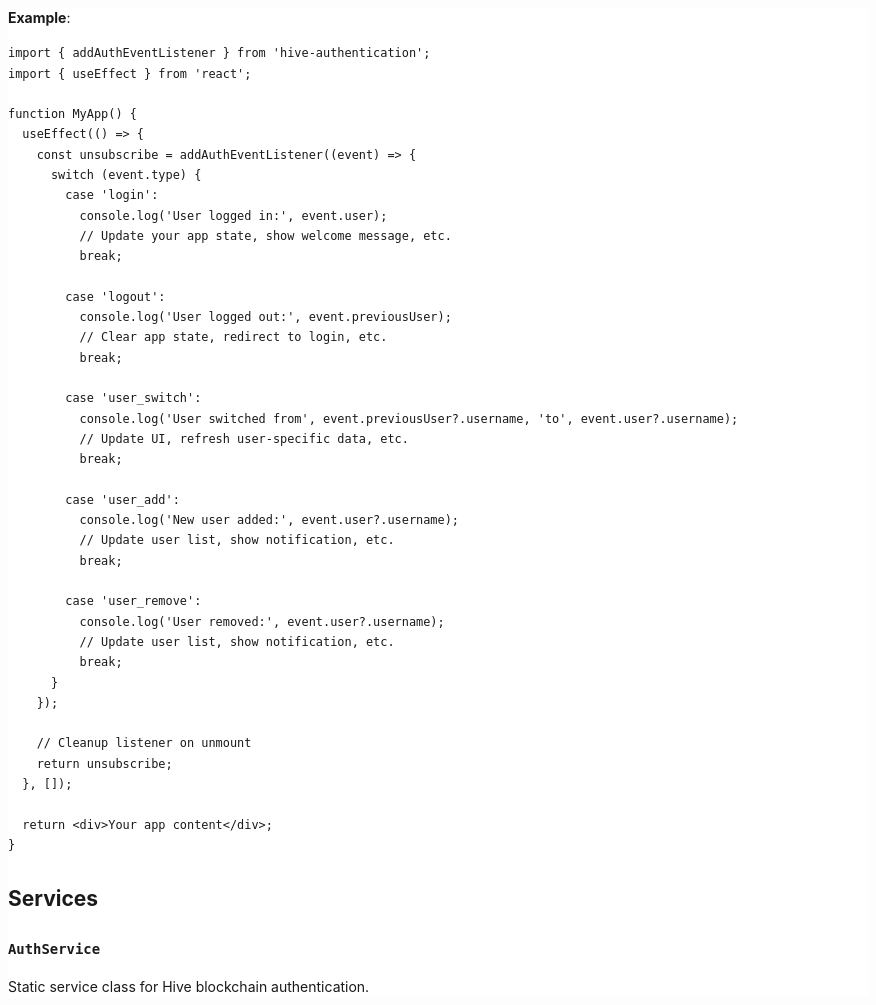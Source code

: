**Example**:
```tsx
import { addAuthEventListener } from 'hive-authentication';
import { useEffect } from 'react';

function MyApp() {
  useEffect(() => {
    const unsubscribe = addAuthEventListener((event) => {
      switch (event.type) {
        case 'login':
          console.log('User logged in:', event.user);
          // Update your app state, show welcome message, etc.
          break;
          
        case 'logout':
          console.log('User logged out:', event.previousUser);
          // Clear app state, redirect to login, etc.
          break;
          
        case 'user_switch':
          console.log('User switched from', event.previousUser?.username, 'to', event.user?.username);
          // Update UI, refresh user-specific data, etc.
          break;
          
        case 'user_add':
          console.log('New user added:', event.user?.username);
          // Update user list, show notification, etc.
          break;
          
        case 'user_remove':
          console.log('User removed:', event.user?.username);
          // Update user list, show notification, etc.
          break;
      }
    });
    
    // Cleanup listener on unmount
    return unsubscribe;
  }, []);
  
  return <div>Your app content</div>;
}
```

## Services

### `AuthService`

Static service class for Hive blockchain authentication.
